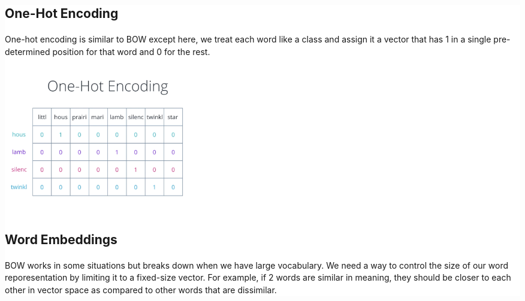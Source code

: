 

## One-Hot Encoding

One-hot encoding is similar to BOW except here, we treat each word like a class and assign it a vector that has 1 in a single pre-determined position for that word and 0 for the rest.<br><br>

<img src="./images/7. One-Hot Encoding.png" height="200"></img><br><br>


## Word Embeddings

BOW works in some situations but breaks down when we have large vocabulary. We need a way to control the size of our word reporesentation by limiting it to a fixed-size vector. For example, if 2 words are similar in meaning, they should be closer to each other in vector space as compared to other words that are dissimilar.<br>
